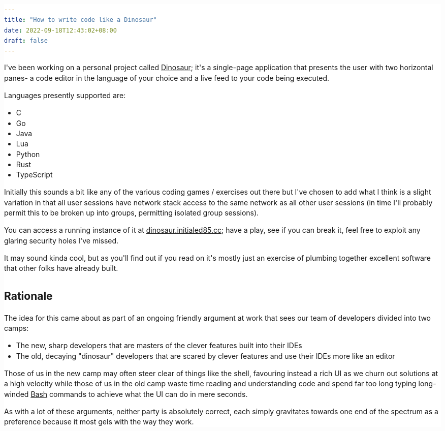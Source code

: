 ```yaml
---
title: "How to write code like a Dinosaur"
date: 2022-09-18T12:43:02+08:00
draft: false
---
```


I've been working on a personal project called [Dinosaur](https://github.com/initialed85/dinosaur); it's a single-page application that
presents the user with two horizontal panes- a code editor in the language of your choice and a live feed to your code being executed.

Languages presently supported are:

- C
- Go
- Java
- Lua
- Python
- Rust
- TypeScript

Initially this sounds a bit like any of the various coding games / exercises out there but I've chosen to add what I think is a slight
variation in that all user sessions have network stack access to the same network as all other user sessions (in time I'll probably permit
this to be broken up into groups, permitting isolated group sessions).

You can access a running instance of it at [dinosaur.initialed85.cc](https://dinosaur.initialed85.cc/); have a play, see if you can break
it, feel free to exploit any glaring security holes I've missed.

It may sound kinda cool, but as you'll find out if you read on it's mostly just an exercise of plumbing together excellent software that
other folks have already built.

## Rationale

The idea for this came about as part of an ongoing friendly argument at work that sees our team of developers divided into two camps:

- The new, sharp developers that are masters of the clever features built into their IDEs
- The old, decaying "dinosaur" developers that are scared by clever features and use their IDEs more like an editor

Those of us in the new camp may often steer clear of things like the shell, favouring instead a rich UI as we churn out solutions at a high
velocity while those of us in the old camp waste time reading and understanding code and spend far too long typing
long-winded [Bash](https://en.wikipedia.org/wiki/Bash_(Unix_shell)) commands to achieve what the UI can do in mere seconds.

As with a lot of these arguments, neither party is absolutely correct, each simply gravitates towards one end of the spectrum as a
preference because it most gels with the way they work.
